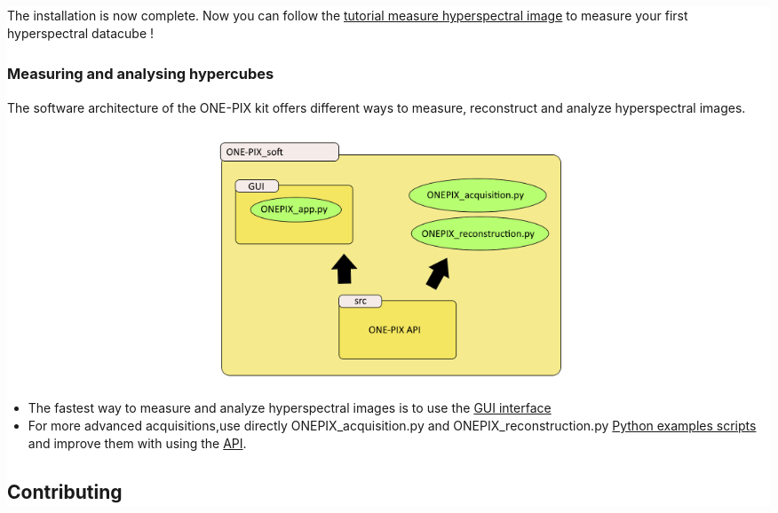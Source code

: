 The installation is now complete. 
Now you can follow the [tutorial measure hyperspectral image](/ONE-PIX_soft/doc/tutorial_measure_hyperspectral_image.pdf) to measure your first hyperspectral datacube ! 



###  Measuring and analysing hypercubes 

The software architecture of the ONE-PIX kit offers different ways to measure, reconstruct and analyze hyperspectral images. 

<p align="center">
<img src="imgs/software_architecture.png" alt="ONE-PIX software architecture" width="400"/ >
</p>

- The fastest way to measure and analyze hyperspectral images is to use the [GUI interface](ONE-PIX_soft/doc/ONE-PIX_GUI_user_manual.pdf)
- For more advanced acquisitions,use directly ONEPIX_acquisition.py and ONEPIX_reconstruction.py [Python examples scripts](ONE-PIX_soft) and improve them with using the [API](https://one-pix.readthedocs.io/en/latest/introduction.html).
 
## Contributing 
